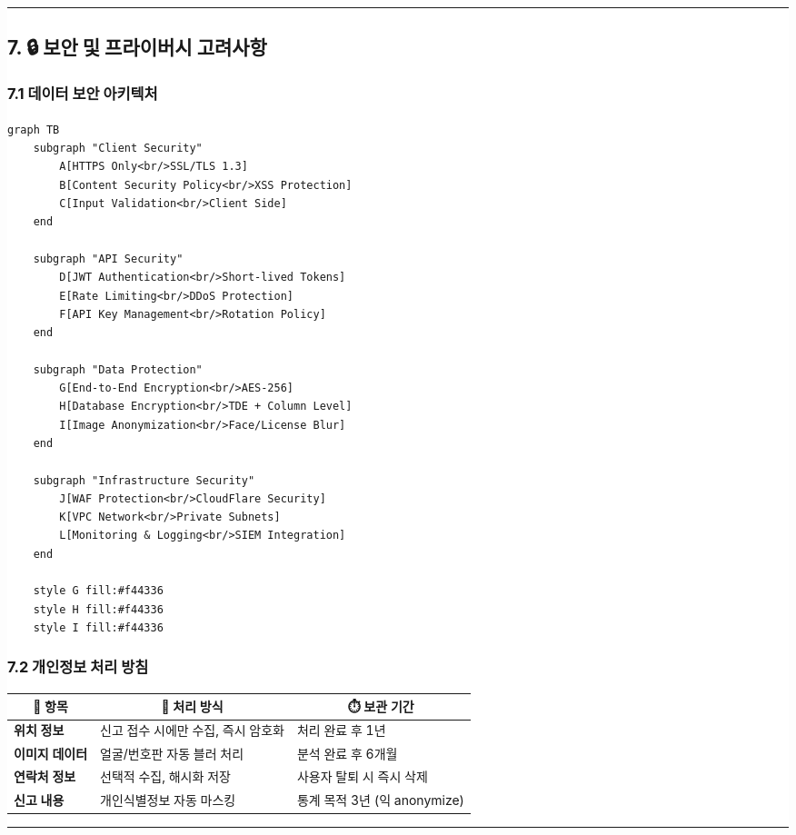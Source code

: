 
---

## 7. 🔒 보안 및 프라이버시 고려사항

### 7.1 데이터 보안 아키텍처

```mermaid
graph TB
    subgraph "Client Security"
        A[HTTPS Only<br/>SSL/TLS 1.3]
        B[Content Security Policy<br/>XSS Protection]
        C[Input Validation<br/>Client Side]
    end

    subgraph "API Security"
        D[JWT Authentication<br/>Short-lived Tokens]
        E[Rate Limiting<br/>DDoS Protection]
        F[API Key Management<br/>Rotation Policy]
    end

    subgraph "Data Protection"
        G[End-to-End Encryption<br/>AES-256]
        H[Database Encryption<br/>TDE + Column Level]
        I[Image Anonymization<br/>Face/License Blur]
    end

    subgraph "Infrastructure Security"
        J[WAF Protection<br/>CloudFlare Security]
        K[VPC Network<br/>Private Subnets]
        L[Monitoring & Logging<br/>SIEM Integration]
    end

    style G fill:#f44336
    style H fill:#f44336
    style I fill:#f44336
```

### 7.2 개인정보 처리 방침

| 🔐 **항목**       | 📝 **처리 방식**                   | ⏱️ **보관 기간**             |
| ----------------- | ---------------------------------- | ---------------------------- |
| **위치 정보**     | 신고 접수 시에만 수집, 즉시 암호화 | 처리 완료 후 1년             |
| **이미지 데이터** | 얼굴/번호판 자동 블러 처리         | 분석 완료 후 6개월           |
| **연락처 정보**   | 선택적 수집, 해시화 저장           | 사용자 탈퇴 시 즉시 삭제     |
| **신고 내용**     | 개인식별정보 자동 마스킹           | 통계 목적 3년 (익 anonymize) |

---
